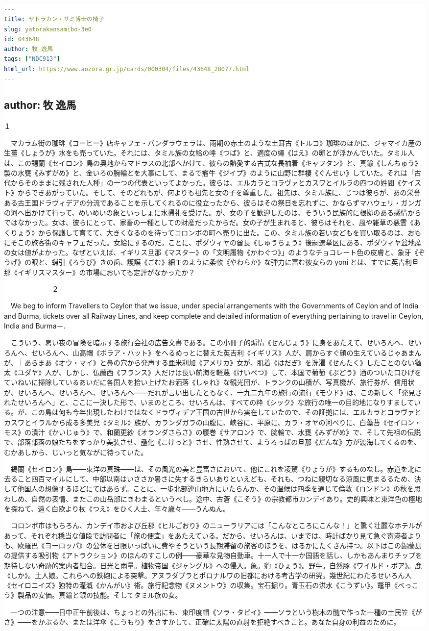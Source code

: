 ```yaml
---
title: ヤトラカン・サミ博士の椅子
slug: yatorakansamibo-3e0
id: 043648
author: 牧 逸馬
tags: ["NDC913"]
html_url: https://www.aozora.gr.jp/cards/000304/files/43648_28077.html
---
```


## author: 牧 逸馬

１



　マカラム街の珈琲《コーヒー》店キャフェ・バンダラウェラは、雨期の赤土のような土耳古《トルコ》珈琲のほかに、ジャマイカ産の生薑《しょうが》水をも売っていた。それには、タミル族の女給の唾《つば》と、適度の蠅《はえ》の卵とが浮かんでいた。タミル人は、この錫蘭《セイロン》島の奥地からマドラスの北部へかけて、彼らの熱愛する古式な長袖着《キャフタン》と、真鍮《しんちゅう》製の水甕《みずがめ》と、金いろの腕輪とを大事にして、まるで瘤牛《ジイプ》のように山野に群棲《ぐんせい》していた。それは「古代からそのままに残された人種」の一つの代表といってよかった。彼らは、エルカラとコラヴァとカスワとイルラの四つの姓閥《ケイスト》からできあがっていた。そして、そのどれもが、何よりも祖先と女の子を尊重した。祖先は、タミル族に、じつは彼らが、あの栄誉ある古王国ドラヴィデアの分流であることを示してくれるのに役立ったから、彼らはその祭日を忘れずに、かならずマハウェリ・ガンガの河へ出かけて行って、めいめいの象といっしょに水掃礼を受けた。が、女の子を歓迎したのは、そういう民族的に根拠のある感情からではなかった。女は、彼らにとって、家畜の一種としての財産だったからだ。女の子が生まれると、彼らはそれを、風や雑草の悪霊《あくりょう》から保護して育てて、大きくなるのを待ってコロンボの町へ売りに出た。この、タミル族の若い女どもを買い取るのは、おもにそこの旅客街のキャフェだった。女給にするのだ。ことに、ポダウィヤの酋長《しゅうちょう》後嗣選挙区にある、ポダウィヤ盆地産の女は値がよかった。なぜといえば、イギリス旦那《マスター》の「文明履物《かわぐつ》」のようなチョコレート色の皮膚と、象牙《ぞうげ》の眼と、蝋引《ろうび》きの歯、護謨《ごむ》細工のように柔軟《やわらか》な弾力に富む彼女らの yoni とは、すでに英吉利旦那《イギリスマスター》の市場においても定評がなかったか？



　　　　　　　２



　We beg to inform Travellers to Ceylon that we issue, under special arrangements with the Governments of Ceylon and of India and Burma, tickets over all Railway Lines, and keep complete and detailed information of everything pertaining to travel in Ceylon, India and Burma－.

　こういう、暑い夜の冒険を暗示する旅行会社の広告文書である。この小冊子的煽情《せんじょう》に身をあたえて、せいろんへ、せいろんへ、せいろんへ、山高帽《ポラア・ハット》をへるめっとに替えた英吉利《イギリス》人が、肩からすぐ顔の生えているじゃあまんが、｜あらまあ《オウ・マイ》と鼻の穴から発声する亜米利加《アメリカ》女が、肌着《はだぎ》を洗濯《せんたく》したことのない猶太《ユダヤ》人が、しかし、仏蘭西《フランス》人だけは長い航海を軽蔑《けいべつ》して、本国で葡萄《ぶどう》酒のついた口ひげをていねいに掃除しているあいだに各国人を拾い上げたお洒落《しゃれ》な観光団が、トランクの山積が、写真機が、旅行券が、信用状が、せいろんへ、せいろんへ、せいろんへ――だれが言い出したともなく、一九二九年の旅行の流行《モウド》は、この新しく「発見されたせいろんへ」と、ここに一決した形で、いまのところ、せいろんは、すべての粋《シック》な旅行の唯一の目的地になりすましている。が、この島は何も今年出現したわけではなくドラヴィデア王国の古世から実在していたので、その証拠には、エルカラとコラヴァとカスワとイラルから成る多美児《タミル》族が、カランダガラの山腹に、峡谷に、平原に、カラ・オヤの河べりに、白藻苔《セイロン・モス》の潰汁《かいじゅう》で、和蘭更紗《オランダさらさ》の腰巻《サアロン》で、腕輪で、水甕《みずがめ》で、そして先祖の伝説で、部落部落の娘たちをすっかり美装させ、蠱化《こけっと》させ、性熟させて、ようろっぱの旦那《だんな》方が渡海してくるのを、むかあしから、じいっと気ながに待っていた。

　錫蘭《セイロン》島――東洋の真珠――は、その風光の美と豊富さにおいて、他にこれを凌駕《りょうが》するものなし。赤道を北に去ること四百マイルにして、中部以南はいささか暑さに失するきらいありといえども、それも、つねに親切なる涼風に恵まるるため、決して他国人の想像するほどにてはあらず。ことに、一歩北部連山地方にいたらんか、その温候は四季を通じて倫敦《ロンドン》の秋を思わしめ、自然の表情、またこの山岳部にきわまるというべし。途中、古蒼《こそう》の宗教都市カンデイあり。史的興味と東洋色の極地を探ねて、遠く白欧より杖《つえ》をひく人士、年々歳々――うんぬん。

　コロンボ市はもちろん、カンデイ市および丘郡《ヒルごおり》のニューラリアには「こんなところにこんな！」と驚く壮麗なホテルがあって、それぞれ穏当な値段で訪問者に「旅の便宜」をあたえている。だから、せいろんは、いまでは、時計ばかり見て急ぐ寄港者よりも、欧羅巴《ヨーロッパ》の公休を日限いっぱいに費やそうという長期滞留の旅客のほうを、はるかにたくさん持つ。以下はこの錫蘭島の提供する吸引物《アトラクション》のほんのすこしの例――豪華な見物自動車。十一人で十一か国語を話し、しかもあんまりチップを期待しない奇跡的案内者組合。日光と雨量。植物帝国《ジャングル》への侵入。象。豹《ひょう》。野牛。自然豚《ワイルド・ボア》。鹿《しか》。土人娘。これらへの鉄砲による突撃。アヌラダプラとポロナルワの旧都における考古学の研究。幾世紀にわたるせいろん人《セイロニイズ》独特の灌漑《かんがい》術。旅行記念物《ヌメントウ》の収集。宝石掘り。青玉石の洪水《こうずい》。鼈甲《べっこう》製品の安価。真鍮と銀の技能。そしてタミル族の女。

　一つの注意――日中正午前後は、ちょっとの外出にも、東印度帽《ソラ・タピイ》――ソラという樹木の髄で作った一種の土民笠《がさ》――をかぶるか、または洋傘《こうもり》をさすかして、正確に太陽の直射を拒絶すべきこと。あなた自身の利益のために。
